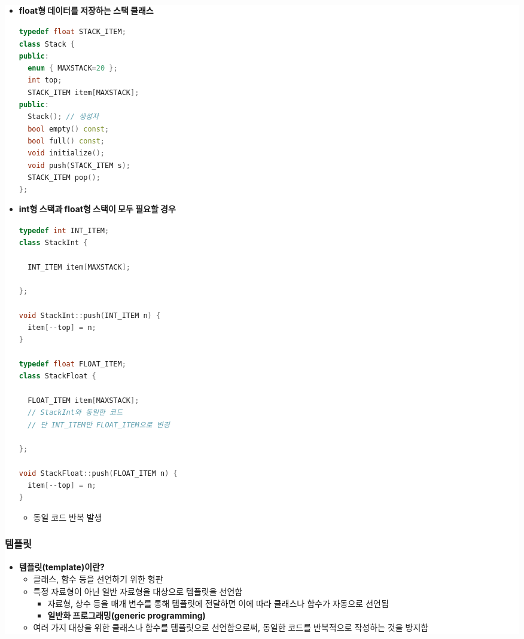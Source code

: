 - **float형 데이터를 저장하는 스택 클래스**
    
    ```cpp
    typedef float STACK_ITEM;
    class Stack {
    public:
      enum { MAXSTACK=20 };
      int top;
      STACK_ITEM item[MAXSTACK];
    public:
      Stack(); // 생성자
      bool empty() const;
      bool full() const;
      void initialize();
      void push(STACK_ITEM s);
      STACK_ITEM pop();
    };
    ```
    
- **int형 스택과 float형 스택이 모두 필요할 경우**
    
    ```cpp
    typedef int INT_ITEM;
    class StackInt {
    
      INT_ITEM item[MAXSTACK];
    
    };
    
    void StackInt::push(INT_ITEM n) {
      item[--top] = n;
    }
    
    typedef float FLOAT_ITEM;
    class StackFloat {
    
      FLOAT_ITEM item[MAXSTACK];
      // StackInt와 동일한 코드
      // 단 INT_ITEM만 FLOAT_ITEM으로 변경
    
    };
    
    void StackFloat::push(FLOAT_ITEM n) {
      item[--top] = n;
    }
    ```
    
    - 동일 코드 반복 발생

### 템플릿

- **템플릿(template)이란?**
    - 클래스, 함수 등을 선언하기 위한 형판
    - 특정 자료형이 아닌 일반 자료형을 대상으로 템플릿을 선언함
        - 자료형, 상수 등을 매개 변수를 통해 템플릿에 전달하면 이에 따라 클래스나 함수가 자동으로 선언됨
        - **일반화 프로그래밍(generic programming)**
    - 여러 가지 대상을 위한 클래스나 함수를 템플릿으로 선언함으로써, 동일한 코드를 반복적으로 작성하는 것을 방지함

